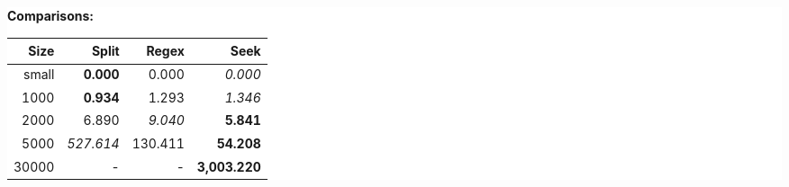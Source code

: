 **Comparisons:**

| Size   | Split       | Regex       | Seek          |
| -----: | ----------: | ----------: | ------------: |
| small  |   **0.000** |     0.000   |      *0.000*  |
| 1000   |   **0.934** |     1.293   |      *1.346*  |
| 2000   |     6.890   |    *9.040*  |     **5.841** |
| 5000   |  *527.614*  |   130.411   |    **54.208** |
| 30000  |         -   |         -   | **3,003.220** |
